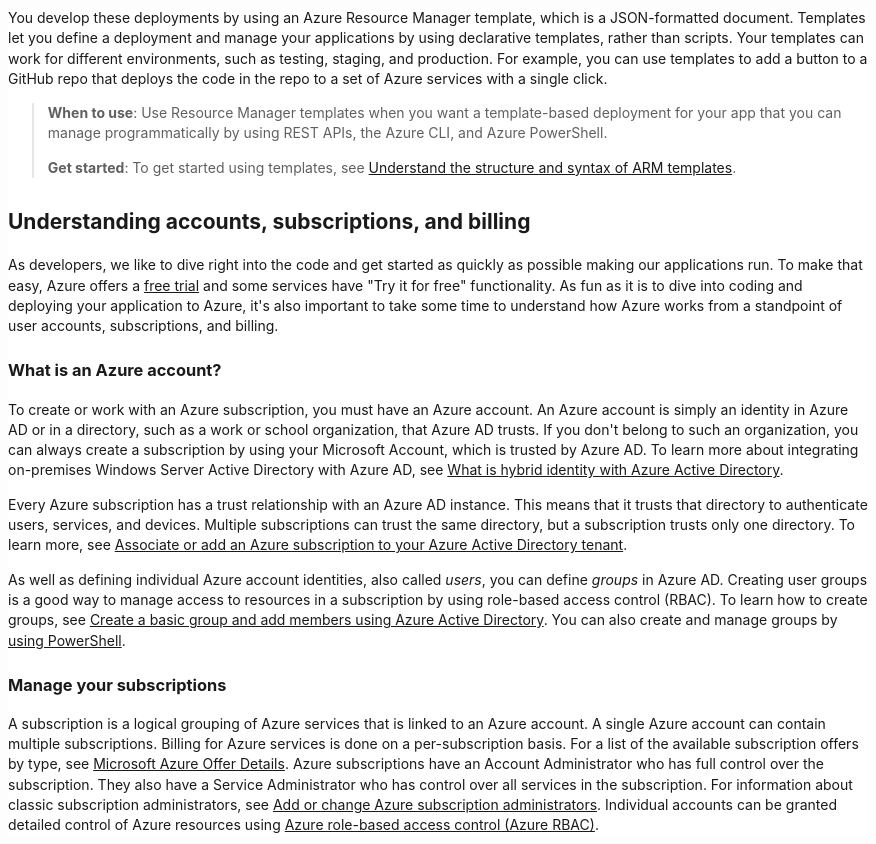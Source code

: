 You develop these deployments by using an Azure Resource Manager template, which is a JSON-formatted document. Templates let you define a deployment and manage your applications by using declarative templates, rather than scripts. Your templates can work for different environments, such as testing, staging, and production. For example, you can use templates to add a button to a GitHub repo that deploys the code in the repo to a set of Azure services with a single click.

> **When to use**: Use Resource Manager templates when you want a template-based deployment for your app that you can manage programmatically by using REST APIs, the Azure CLI, and Azure PowerShell.
>
> **Get started**: To get started using templates, see [Understand the structure and syntax of ARM templates](../../azure-resource-manager/templates/syntax.md).

## Understanding accounts, subscriptions, and billing

As developers, we like to dive right into the code and get started as quickly as possible making our applications run. To make that easy, Azure offers a [free trial](https://azure.microsoft.com/free/) and some services have "Try it for free" functionality. As fun as it is to dive into coding and deploying your application to Azure, it's also important to take some time to understand how Azure works from a standpoint of user accounts, subscriptions, and billing.

### What is an Azure account?

To create or work with an Azure subscription, you must have an Azure account. An Azure account is simply an identity in Azure AD or in a directory, such as a work or school organization, that Azure AD trusts. If you don't belong to such an organization, you can always create a subscription by using your Microsoft Account, which is trusted by Azure AD. To learn more about integrating on-premises Windows Server Active Directory with Azure AD, see [What is hybrid identity with Azure Active Directory](../../active-directory/hybrid/whatis-hybrid-identity.md).

Every Azure subscription has a trust relationship with an Azure AD instance. This means that it trusts that directory to authenticate users, services, and devices. Multiple subscriptions can trust the same directory, but a subscription trusts only one directory. To learn more, see [Associate or add an Azure subscription to your Azure Active Directory tenant](../../active-directory/fundamentals/active-directory-how-subscriptions-associated-directory.md).

As well as defining individual Azure account identities, also called *users*, you can define *groups* in Azure AD. Creating user groups is a good way to manage access to resources in a subscription by using role-based access control (RBAC). To learn how to create groups, see [Create a basic group and add members using Azure Active Directory](../../active-directory/fundamentals/active-directory-groups-create-azure-portal.md). You can also create and manage groups by [using PowerShell](../../active-directory/enterprise-users/groups-settings-v2-cmdlets.md).

### Manage your subscriptions

A subscription is a logical grouping of Azure services that is linked to an Azure account. A single Azure account can contain multiple subscriptions. Billing for Azure services is done on a per-subscription basis. For a list of the available subscription offers by type, see [Microsoft Azure Offer Details](https://azure.microsoft.com/support/legal/offer-details/). Azure subscriptions have an Account Administrator who has full control over the subscription. They also have a Service Administrator who has control over all services in the subscription. For information about classic subscription administrators, see [Add or change Azure subscription administrators](../../cost-management-billing/manage/add-change-subscription-administrator.md). Individual accounts can be granted detailed control of Azure resources using [Azure role-based access control (Azure RBAC)](../../role-based-access-control/overview.md).
